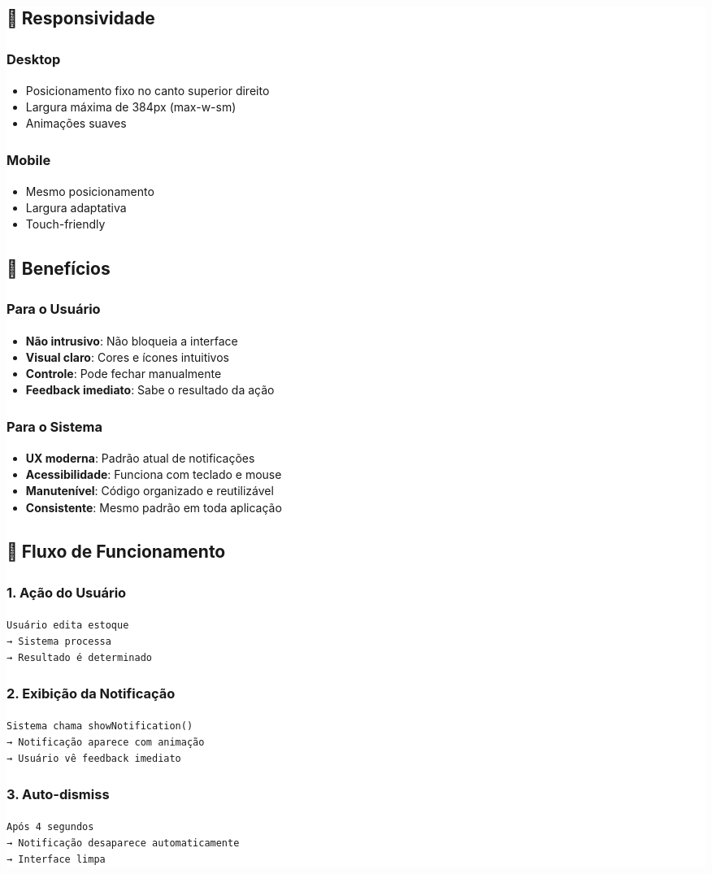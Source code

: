 ## 📱 Responsividade

### **Desktop**

- Posicionamento fixo no canto superior direito
- Largura máxima de 384px (max-w-sm)
- Animações suaves

### **Mobile**

- Mesmo posicionamento
- Largura adaptativa
- Touch-friendly

## 🎯 Benefícios

### **Para o Usuário**

- **Não intrusivo**: Não bloqueia a interface
- **Visual claro**: Cores e ícones intuitivos
- **Controle**: Pode fechar manualmente
- **Feedback imediato**: Sabe o resultado da ação

### **Para o Sistema**

- **UX moderna**: Padrão atual de notificações
- **Acessibilidade**: Funciona com teclado e mouse
- **Manutenível**: Código organizado e reutilizável
- **Consistente**: Mesmo padrão em toda aplicação

## 🔄 Fluxo de Funcionamento

### **1. Ação do Usuário**

```
Usuário edita estoque
→ Sistema processa
→ Resultado é determinado
```

### **2. Exibição da Notificação**

```
Sistema chama showNotification()
→ Notificação aparece com animação
→ Usuário vê feedback imediato
```

### **3. Auto-dismiss**

```
Após 4 segundos
→ Notificação desaparece automaticamente
→ Interface limpa
```
